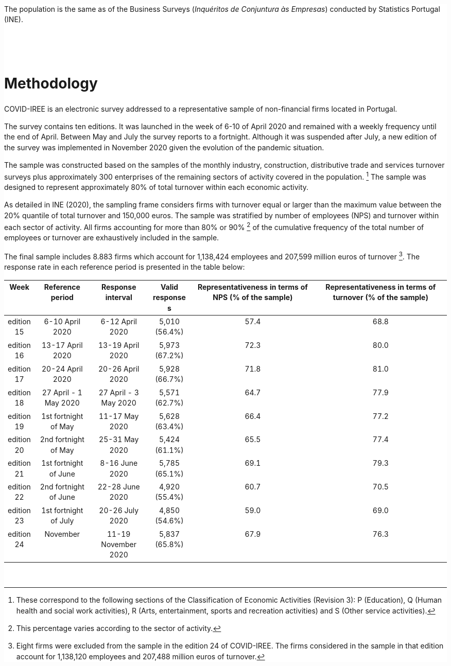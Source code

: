 The population is the same as of the Business Surveys (*Inquéritos de Conjuntura às Empresas*) conducted by Statistics Portugal (INE).

[^2]: Firms in the Madeira Free Zone (*Zona Franca da Madeira*) are excluded.

<br>
<br>

# Methodology

COVID-IREE is an electronic survey addressed to a representative sample of non-financial firms located in Portugal.

The survey contains ten editions. It was launched in the week of 6-10 of April 2020 and remained with a weekly frequency until the end of April. Between May and July the survey reports to a fortnight. Although it was suspended after July, a new edition of the survey was implemented in November 2020 given the evolution of the pandemic situation.

The sample was constructed based on the samples of the monthly industry, construction, distributive trade and services turnover surveys plus approximately 300 enterprises of the remaining sectors of activity covered in the population. [^3] The sample was designed to represent approximately 80% of total turnover within each economic activity.

As detailed in INE (2020), the sampling frame considers firms with turnover equal or larger than the maximum value between the 20% quantile of total turnover and 150,000 euros. The sample was stratified by number of employees (NPS) and turnover within each sector of activity. All firms accounting for more than 80% or 90% [^4] of the cumulative frequency of the total number of employees or turnover are exhaustively included in the sample.

The final sample includes 8.883 firms which account for 1,138,424 employees and 207,599 million euros of turnover [^9]. The response rate in each reference period is presented in the table below:

| Week | Reference period | Response interval | Valid responses | Representativeness in terms of NPS (% of the sample) | Representativeness in terms of turnover (% of the sample) |
| :----: | :------: | :------: | :--------: | :-----------------: | :-----------------: |
| edition 15 | 6-10 April 2020 | 6-12 April 2020 | 5,010 (56.4%) | 57.4 | 68.8 |
| edition 16 | 13-17 April 2020 | 13-19 April 2020 | 5,973 (67.2%) | 72.3 | 80.0 |
| edition 17 | 20-24 April 2020 | 20-26 April 2020 | 5,928 (66.7%) | 71.8 | 81.0 |
| edition 18 | 27 April - 1 May 2020 | 27 April - 3 May 2020 | 5,571 (62.7%) | 64.7 | 77.9 |
| edition 19 | 1st fortnight of May | 11-17 May 2020 | 5,628 (63.4%) | 66.4 | 77.2 |
| edition 20 | 2nd fortnight of May | 25-31 May 2020 | 5,424 (61.1%) | 65.5 | 77.4 |
| edition 21 | 1st fortnight of June | 8-16 June 2020 | 5,785 (65.1%) | 69.1 | 79.3 |
| edition 22 | 2nd fortnight of June | 22-28 June 2020 | 4,920 (55.4%) | 60.7 | 70.5 |
| edition 23 | 1st fortnight of July | 20-26 July 2020 | 4,850 (54.6%) | 59.0 | 69.0 |
| edition 24 | November | 11-19 November 2020 | 5,837 (65.8%) | 67.9 | 76.3 |

<br>

[^9]: Eight firms were excluded from the sample in the edition 24 of COVID-IREE. The firms considered in the sample in that edition account for 1,138,120 employees and 207,488 million euros of turnover.



[^1]: To see the labels in English type the following command line in Stata: 'label language en'.
[^3]: These correspond to the following sections of the Classification of Economic Activities (Revision 3): P (Education), Q (Human health and social work activities), R (Arts, entertainment, sports and recreation activities) and S (Other service activities).
[^4]: This percentage varies according to the sector of activity.
[^5]: To see the notes for all variables type the following command line in Stata: 'notes' and for a specific variable type 'notes *varname*'.
[^6]: *tina* preserves the first digit of the tax identification number. This first digit contains relevant information about the type of firm: 1,2 or 3-natural person (*pessoa singular*); 5-private corporation (*pessoa colectiva*); 6-public corporation (*pessoa colectiva pública*); 7-other miscellaneous cases; 8- sole proprietorship (*empresário em nome individual*); 9- irregular corporation (*pessoa colectiva irregular*).
[^7]: A complete list of all the legislation is available in [Diário da República Electrónico](https://dre.pt/legislacao-covid-19-por-data-de-publicacao)
[^8]: The Summary Statistics, Codebook and Dataset Description files are available on BPLIM's servers.